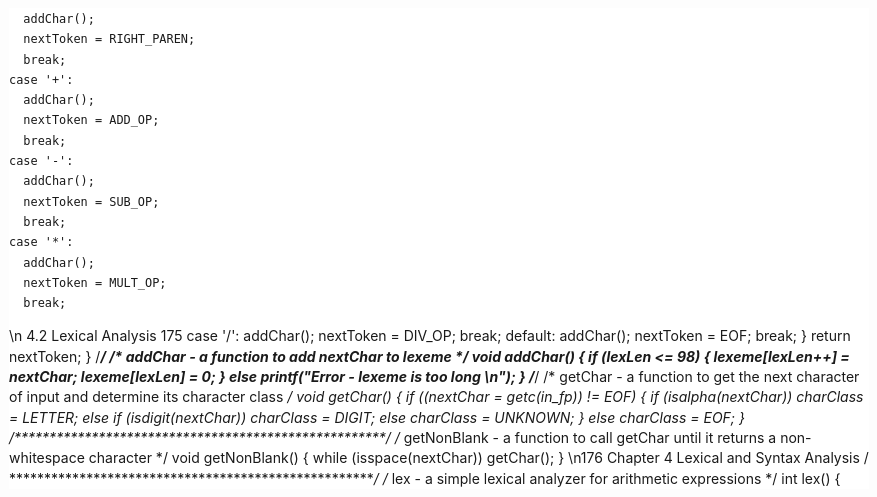       addChar();
      nextToken = RIGHT_PAREN;
      break;
    case '+':
      addChar();
      nextToken = ADD_OP;
      break;
    case '-':
      addChar();
      nextToken = SUB_OP;
      break; 
    case '*':
      addChar();
      nextToken = MULT_OP;
      break;
\n 4.2 Lexical Analysis     175
    case '/':
      addChar();
      nextToken = DIV_OP;
      break;
    default:
      addChar();
      nextToken = EOF;
      break;
  }
  return nextToken;
}
/*****************************************************/
/* addChar - a function to add nextChar to lexeme */
void addChar() {
  if (lexLen <= 98) {
    lexeme[lexLen++] = nextChar;
    lexeme[lexLen] = 0;
  }
  else
    printf("Error - lexeme is too long \n");
}
/*****************************************************/
/* getChar - a function to get the next character of 
             input and determine its character class */
void getChar() {
  if ((nextChar = getc(in_fp)) != EOF) {
    if (isalpha(nextChar))
      charClass = LETTER;
    else if (isdigit(nextChar))
           charClass = DIGIT;
         else charClass = UNKNOWN;
   }
   else
     charClass = EOF;
}
/*****************************************************/
/* getNonBlank - a function to call getChar until it
                 returns a non-whitespace character */
void getNonBlank() {
  while (isspace(nextChar))
    getChar();
}
\n176     Chapter 4  Lexical and Syntax Analysis
/
*****************************************************/
/* lex - a simple lexical analyzer for arithmetic 
         expressions */
int lex() {